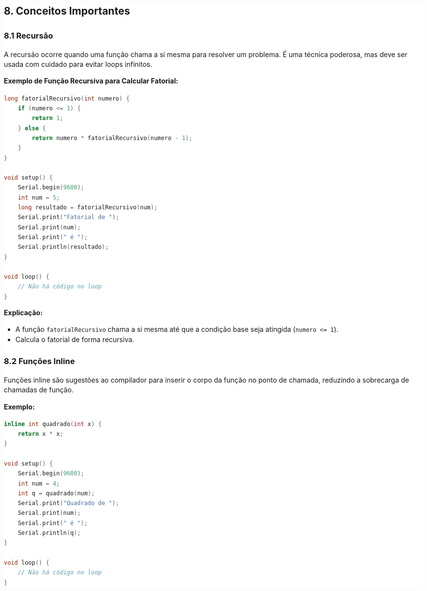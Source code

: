 
## 8. Conceitos Importantes

### 8.1 Recursão

A recursão ocorre quando uma função chama a si mesma para resolver um problema. É uma técnica poderosa, mas deve ser usada com cuidado para evitar loops infinitos.

**Exemplo de Função Recursiva para Calcular Fatorial:**

~~~cpp
long fatorialRecursivo(int numero) {
    if (numero <= 1) {
        return 1;
    } else {
        return numero * fatorialRecursivo(numero - 1);
    }
}

void setup() {
    Serial.begin(9600);
    int num = 5;
    long resultado = fatorialRecursivo(num);
    Serial.print("Fatorial de ");
    Serial.print(num);
    Serial.print(" é ");
    Serial.println(resultado);
}

void loop() {
    // Não há código no loop
}
~~~

**Explicação:**

- A função `fatorialRecursivo` chama a si mesma até que a condição base seja atingida (`numero <= 1`).
- Calcula o fatorial de forma recursiva.

### 8.2 Funções Inline

Funções inline são sugestões ao compilador para inserir o corpo da função no ponto de chamada, reduzindo a sobrecarga de chamadas de função.

**Exemplo:**

~~~cpp
inline int quadrado(int x) {
    return x * x;
}

void setup() {
    Serial.begin(9600);
    int num = 4;
    int q = quadrado(num);
    Serial.print("Quadrado de ");
    Serial.print(num);
    Serial.print(" é ");
    Serial.println(q);
}

void loop() {
    // Não há código no loop
}
~~~
